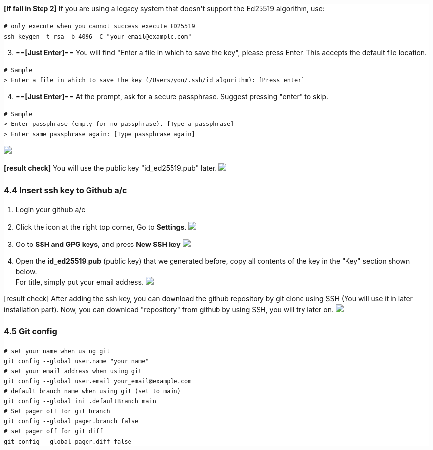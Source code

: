 **[if fail in Step 2]** If you are using a legacy system that doesn't support the Ed25519 algorithm, use:

```
# only execute when you cannot success execute ED25519
ssh-keygen -t rsa -b 4096 -C "your_email@example.com"
```

3. ==**[Just Enter]**== You will find "Enter a file in which to save the key", please press Enter. This accepts the default file location.

```
# Sample
> Enter a file in which to save the key (/Users/you/.ssh/id_algorithm): [Press enter]
```

4. ==**[Just Enter]**== At the prompt, ask for a secure passphrase. Suggest pressing "enter" to skip.

```
# Sample
> Enter passphrase (empty for no passphrase): [Type a passphrase]
> Enter same passphrase again: [Type passphrase again]
```

![](https://hackmd.io/_uploads/BkHr4h1F2.png)

**[result check]**
You will use the public key "id_ed25519.pub" later.
![](https://hackmd.io/_uploads/S1AvNhyYh.png)

### 4.4 Insert ssh key to Github a/c

1. Login your github a/c
2. Click the icon at the right top corner, Go to **Settings**.
   ![](https://hackmd.io/_uploads/BkzYE3kYn.png)

3. Go to **SSH and GPG keys**, and press **New SSH key**
   ![](https://hackmd.io/_uploads/B1Zq42yYh.png)

4. Open the **id_ed25519.pub** (public key) that we generated before, copy all contents of the key in the "Key" section shown below.  
    For title, simply put your email address.
   ![](https://hackmd.io/_uploads/Byxs42yF2.png)

[result check]
After adding the ssh key, you can download the github repository by git clone using SSH (You will use it in later installation part).
Now, you can download "repository" from github by using SSH, you will try later on.
![](https://hackmd.io/_uploads/Skd2V31F2.png)

### 4.5 Git config

```
# set your name when using git
git config --global user.name "your name"
# set your email address when using git
git config --global user.email your_email@example.com
# default branch name when using git (set to main)
git config --global init.defaultBranch main
# Set pager off for git branch
git config --global pager.branch false
# set pager off for git diff
git config --global pager.diff false
```
